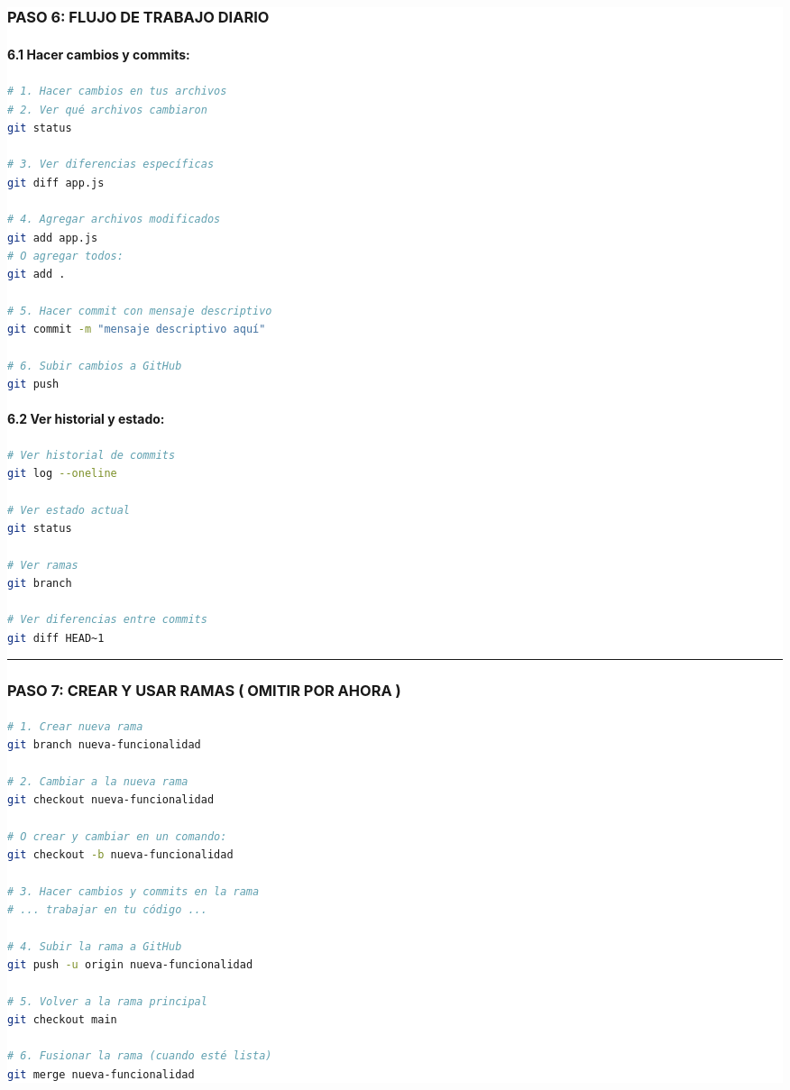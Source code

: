 
### **PASO 6: FLUJO DE TRABAJO DIARIO**

#### **6.1 Hacer cambios y commits:**
```bash
# 1. Hacer cambios en tus archivos
# 2. Ver qué archivos cambiaron
git status

# 3. Ver diferencias específicas
git diff app.js

# 4. Agregar archivos modificados
git add app.js
# O agregar todos:
git add .

# 5. Hacer commit con mensaje descriptivo
git commit -m "mensaje descriptivo aquí"

# 6. Subir cambios a GitHub
git push
```

#### **6.2 Ver historial y estado:**
```bash
# Ver historial de commits
git log --oneline

# Ver estado actual
git status

# Ver ramas
git branch

# Ver diferencias entre commits
git diff HEAD~1
```

---

### **PASO 7: CREAR Y USAR RAMAS ( OMITIR POR AHORA )**

```bash
# 1. Crear nueva rama
git branch nueva-funcionalidad

# 2. Cambiar a la nueva rama
git checkout nueva-funcionalidad

# O crear y cambiar en un comando:
git checkout -b nueva-funcionalidad

# 3. Hacer cambios y commits en la rama
# ... trabajar en tu código ...

# 4. Subir la rama a GitHub
git push -u origin nueva-funcionalidad

# 5. Volver a la rama principal
git checkout main

# 6. Fusionar la rama (cuando esté lista)
git merge nueva-funcionalidad

```